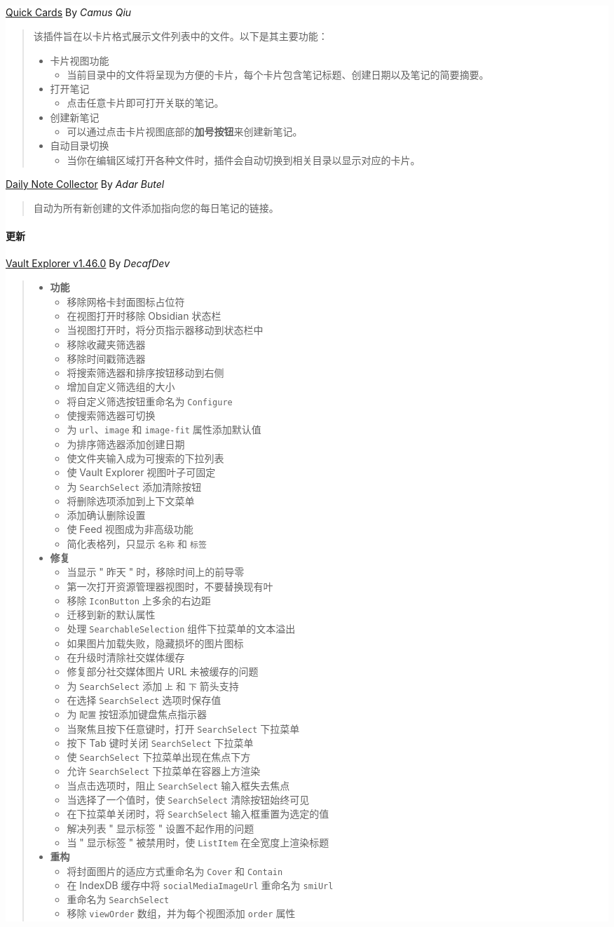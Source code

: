 [Quick Cards](https://obsidian.md/plugins?id=quick-cards) By _Camus Qiu_

> 该插件旨在以卡片格式展示文件列表中的文件。以下是其主要功能：
> - 卡片视图功能
> 	- 当前目录中的文件将呈现为方便的卡片，每个卡片包含笔记标题、创建日期以及笔记的简要摘要。
> - 打开笔记
> 	- 点击任意卡片即可打开关联的笔记。
> - 创建新笔记
> 	- 可以通过点击卡片视图底部的**加号按钮**来创建新笔记。
> - 自动目录切换
> 	- 当你在编辑区域打开各种文件时，插件会自动切换到相关目录以显示对应的卡片。

[Daily Note Collector](https://obsidian.md/plugins?id=daily-note-collector) By _Adar Butel_

> 自动为所有新创建的文件添加指向您的每日笔记的链接。

#### 更新

[Vault Explorer v1.46.0](https://github.com/decaf-dev/obsidian-vault-explorer/releases/tag/1.46.0) By _DecafDev_

> - **功能**
> 	- 移除网格卡封面图标占位符
> 	- 在视图打开时移除 Obsidian 状态栏
> 	- 当视图打开时，将分页指示器移动到状态栏中
> 	- 移除收藏夹筛选器
> 	- 移除时间戳筛选器
> 	- 将搜索筛选器和排序按钮移动到右侧
> 	- 增加自定义筛选组的大小
> 	- 将自定义筛选按钮重命名为 `Configure`
> 	- 使搜索筛选器可切换
> 	- 为 `url`、`image` 和 `image-fit` 属性添加默认值
> 	- 为排序筛选器添加创建日期
> 	- 使文件夹输入成为可搜索的下拉列表
> 	- 使 Vault Explorer 视图叶子可固定
> 	- 为 `SearchSelect` 添加清除按钮
> 	- 将删除选项添加到上下文菜单
> 	- 添加确认删除设置
> 	- 使 Feed 视图成为非高级功能
> 	- 简化表格列，只显示 `名称` 和 `标签`
> - **修复**
> 	- 当显示 " 昨天 " 时，移除时间上的前导零
> 	- 第一次打开资源管理器视图时，不要替换现有叶
> 	- 移除 `IconButton` 上多余的右边距
> 	- 迁移到新的默认属性
> 	- 处理 `SearchableSelection` 组件下拉菜单的文本溢出
> 	- 如果图片加载失败，隐藏损坏的图片图标
> 	- 在升级时清除社交媒体缓存
> 	- 修复部分社交媒体图片 URL 未被缓存的问题
> 	- 为 `SearchSelect` 添加 `上` 和 `下` 箭头支持
> 	- 在选择 `SearchSelect` 选项时保存值
> 	- 为 `配置` 按钮添加键盘焦点指示器
> 	- 当聚焦且按下任意键时，打开 `SearchSelect` 下拉菜单
> 	- 按下 Tab 键时关闭 `SearchSelect` 下拉菜单
> 	- 使 `SearchSelect` 下拉菜单出现在焦点下方
> 	- 允许 `SearchSelect` 下拉菜单在容器上方渲染
> 	- 当点击选项时，阻止 `SearchSelect` 输入框失去焦点
> 	- 当选择了一个值时，使 `SearchSelect` 清除按钮始终可见
> 	- 在下拉菜单关闭时，将 `SearchSelect` 输入框重置为选定的值
> 	- 解决列表 " 显示标签 " 设置不起作用的问题
> 	- 当 " 显示标签 " 被禁用时，使 `ListItem` 在全宽度上渲染标题
> - **重构**
> 	- 将封面图片的适应方式重命名为 `Cover` 和 `Contain`
> 	- 在 IndexDB 缓存中将 `socialMediaImageUrl` 重命名为 `smiUrl`
> 	- 重命名为 `SearchSelect`
> 	- 移除 `viewOrder` 数组，并为每个视图添加 `order` 属性